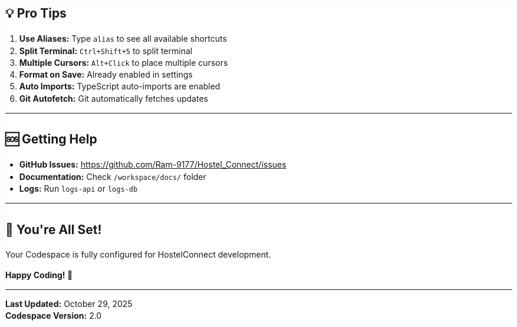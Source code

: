 ## 💡 Pro Tips

1. **Use Aliases:** Type `alias` to see all available shortcuts
2. **Split Terminal:** `Ctrl+Shift+5` to split terminal
3. **Multiple Cursors:** `Alt+Click` to place multiple cursors
4. **Format on Save:** Already enabled in settings
5. **Auto Imports:** TypeScript auto-imports are enabled
6. **Git Autofetch:** Git automatically fetches updates

---

## 🆘 Getting Help

- **GitHub Issues:** https://github.com/Ram-9177/Hostel_Connect/issues
- **Documentation:** Check `/workspace/docs/` folder
- **Logs:** Run `logs-api` or `logs-db`

---

## 🎉 You're All Set!

Your Codespace is fully configured for HostelConnect development.

**Happy Coding! 🚀**

---

**Last Updated:** October 29, 2025  
**Codespace Version:** 2.0

